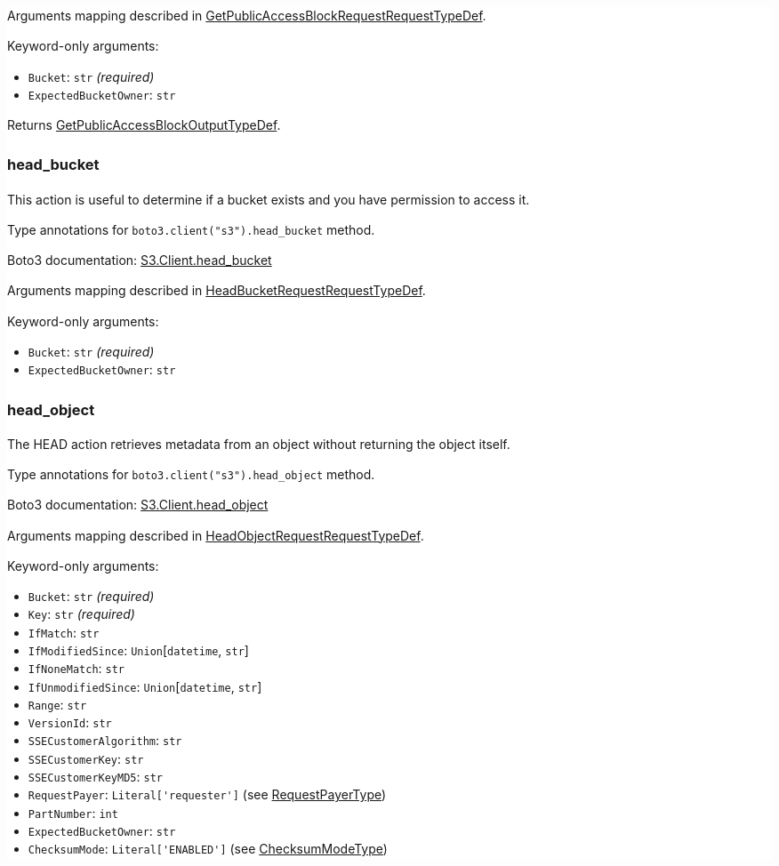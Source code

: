 Arguments mapping described in
[GetPublicAccessBlockRequestRequestTypeDef](./type_defs.md#getpublicaccessblockrequestrequesttypedef).

Keyword-only arguments:

- `Bucket`: `str` *(required)*
- `ExpectedBucketOwner`: `str`

Returns
[GetPublicAccessBlockOutputTypeDef](./type_defs.md#getpublicaccessblockoutputtypedef).

<a id="head\_bucket"></a>

### head_bucket

This action is useful to determine if a bucket exists and you have permission
to access it.

Type annotations for `boto3.client("s3").head_bucket` method.

Boto3 documentation:
[S3.Client.head_bucket](https://boto3.amazonaws.com/v1/documentation/api/latest/reference/services/s3.html#S3.Client.head_bucket)

Arguments mapping described in
[HeadBucketRequestRequestTypeDef](./type_defs.md#headbucketrequestrequesttypedef).

Keyword-only arguments:

- `Bucket`: `str` *(required)*
- `ExpectedBucketOwner`: `str`

<a id="head\_object"></a>

### head_object

The HEAD action retrieves metadata from an object without returning the object
itself.

Type annotations for `boto3.client("s3").head_object` method.

Boto3 documentation:
[S3.Client.head_object](https://boto3.amazonaws.com/v1/documentation/api/latest/reference/services/s3.html#S3.Client.head_object)

Arguments mapping described in
[HeadObjectRequestRequestTypeDef](./type_defs.md#headobjectrequestrequesttypedef).

Keyword-only arguments:

- `Bucket`: `str` *(required)*
- `Key`: `str` *(required)*
- `IfMatch`: `str`
- `IfModifiedSince`: `Union`\[`datetime`, `str`\]
- `IfNoneMatch`: `str`
- `IfUnmodifiedSince`: `Union`\[`datetime`, `str`\]
- `Range`: `str`
- `VersionId`: `str`
- `SSECustomerAlgorithm`: `str`
- `SSECustomerKey`: `str`
- `SSECustomerKeyMD5`: `str`
- `RequestPayer`: `Literal['requester']` (see
  [RequestPayerType](./literals.md#requestpayertype))
- `PartNumber`: `int`
- `ExpectedBucketOwner`: `str`
- `ChecksumMode`: `Literal['ENABLED']` (see
  [ChecksumModeType](./literals.md#checksummodetype))
